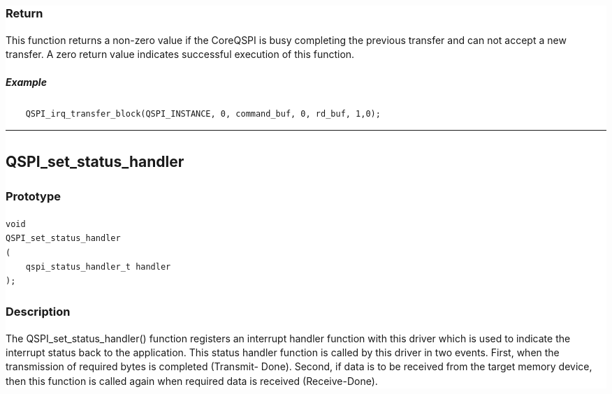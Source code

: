 
</div>

### Return
<div id="Functions$QSPI_irq_transfer_block$description$return" data-type="text">

This function returns a non-zero value if the CoreQSPI is busy completing the
previous transfer and can not accept a new transfer. A zero return value
indicates successful execution of this function.


</div>

##### Example
<div id="Functions$QSPI_irq_transfer_block$description$example$Example1" data-type="text" data-name="Example">

</div>

<div id="Functions$QSPI_irq_transfer_block$description$example$Example1" data-type="code" data-name="Example">


```
    QSPI_irq_transfer_block(QSPI_INSTANCE, 0, command_buf, 0, rd_buf, 1,0);
```

</div>


 -------------------------------- 
<a name="qspisetstatushandler"></a>
## QSPI_set_status_handler
### Prototype 

<div id="Functions$QSPI_set_status_handler$prototype" data-type="code">

    void
    QSPI_set_status_handler
    (
        qspi_status_handler_t handler
    );


</div>

### Description

<div id="Functions$QSPI_set_status_handler$description" data-type="text">

The QSPI_set_status_handler() function registers an interrupt handler function
with this driver which is used to indicate the interrupt status back to the
application. This status handler function is called by this driver in two
events. First, when the transmission of required bytes is completed (Transmit-
Done). Second, if data is to be received from the target memory device, then
this function is called again when required data is received (Receive-Done).
